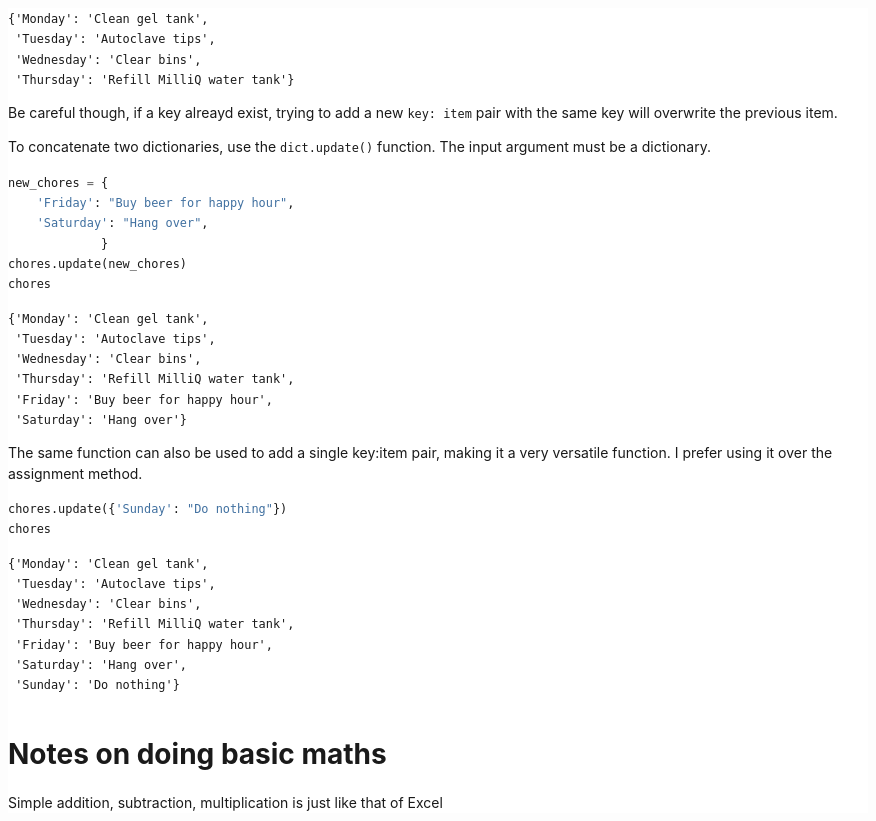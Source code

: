 


    {'Monday': 'Clean gel tank',
     'Tuesday': 'Autoclave tips',
     'Wednesday': 'Clear bins',
     'Thursday': 'Refill MilliQ water tank'}



Be careful though, if a key alreayd exist, trying to add a new `key: item` pair with the same key will overwrite the previous item.

To concatenate two dictionaries, use the `dict.update()` function. The input argument must be a dictionary.


```python
new_chores = {
    'Friday': "Buy beer for happy hour",
    'Saturday': "Hang over",
             }
chores.update(new_chores)
chores
```




    {'Monday': 'Clean gel tank',
     'Tuesday': 'Autoclave tips',
     'Wednesday': 'Clear bins',
     'Thursday': 'Refill MilliQ water tank',
     'Friday': 'Buy beer for happy hour',
     'Saturday': 'Hang over'}



The same function can also be used to add a single key:item pair, making it a very versatile function. I prefer using it over the assignment method.


```python
chores.update({'Sunday': "Do nothing"})
chores
```




    {'Monday': 'Clean gel tank',
     'Tuesday': 'Autoclave tips',
     'Wednesday': 'Clear bins',
     'Thursday': 'Refill MilliQ water tank',
     'Friday': 'Buy beer for happy hour',
     'Saturday': 'Hang over',
     'Sunday': 'Do nothing'}



# Notes on doing basic maths
Simple addition, subtraction, multiplication is just like that of Excel
